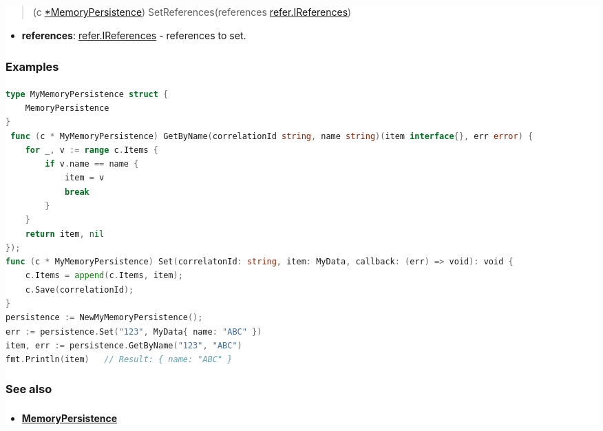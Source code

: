 > (c [*MemoryPersistence]()) SetReferences(references [refer.IReferences](../ireferences))

- **references**: [refer.IReferences](../ireferences) - references to set.

### Examples

```go
type MyMemoryPersistence struct {
    MemoryPersistence
}
 func (c * MyMemoryPersistence) GetByName(correlationId string, name string)(item interface{}, err error) {
    for _, v := range c.Items {
        if v.name == name {
            item = v
            break
        }
    }
    return item, nil
});
func (c * MyMemoryPersistence) Set(correlatonId: string, item: MyData, callback: (err) => void): void {
    c.Items = append(c.Items, item);
    c.Save(correlationId);
}
persistence := NewMyMemoryPersistence();
err := persistence.Set("123", MyData{ name: "ABC" })
item, err := persistence.GetByName("123", "ABC")
fmt.Println(item)   // Result: { name: "ABC" }

```

### See also
- #### [MemoryPersistence](../memory_persistence)
